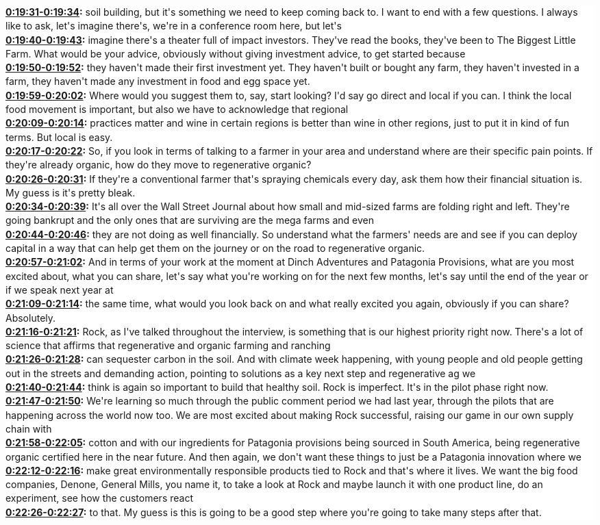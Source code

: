 **[0:19:31-0:19:34](https://investinginregenerativeagriculture.com/2019/10/29/phil-graves/#t=0:19:31):**  soil building, but it's something we need to keep coming back to.  I want to end with a few questions.  I always like to ask, let's imagine there's, we're in a conference room here, but let's  
**[0:19:40-0:19:43](https://investinginregenerativeagriculture.com/2019/10/29/phil-graves/#t=0:19:40):**  imagine there's a theater full of impact investors.  They've read the books, they've been to The Biggest Little Farm.  What would be your advice, obviously without giving investment advice, to get started because  
**[0:19:50-0:19:52](https://investinginregenerativeagriculture.com/2019/10/29/phil-graves/#t=0:19:50):**  they haven't made their first investment yet.  They haven't built or bought any farm, they haven't invested in a farm, they haven't made  any investment in food and egg space yet.  
**[0:19:59-0:20:02](https://investinginregenerativeagriculture.com/2019/10/29/phil-graves/#t=0:19:59):**  Where would you suggest them to, say, start looking?  I'd say go direct and local if you can.  I think the local food movement is important, but also we have to acknowledge that regional  
**[0:20:09-0:20:14](https://investinginregenerativeagriculture.com/2019/10/29/phil-graves/#t=0:20:09):**  practices matter and wine in certain regions is better than wine in other regions, just  to put it in kind of fun terms.  But local is easy.  
**[0:20:17-0:20:22](https://investinginregenerativeagriculture.com/2019/10/29/phil-graves/#t=0:20:17):**  So, if you look in terms of talking to a farmer in your area and understand where are their  specific pain points.  If they're already organic, how do they move to regenerative organic?  
**[0:20:26-0:20:31](https://investinginregenerativeagriculture.com/2019/10/29/phil-graves/#t=0:20:26):**  If they're a conventional farmer that's spraying chemicals every day, ask them how their financial  situation is.  My guess is it's pretty bleak.  
**[0:20:34-0:20:39](https://investinginregenerativeagriculture.com/2019/10/29/phil-graves/#t=0:20:34):**  It's all over the Wall Street Journal about how small and mid-sized farms are folding  right and left.  They're going bankrupt and the only ones that are surviving are the mega farms and even  
**[0:20:44-0:20:46](https://investinginregenerativeagriculture.com/2019/10/29/phil-graves/#t=0:20:44):**  they are not doing as well financially.  So understand what the farmers' needs are and see if you can deploy capital in a way  that can help get them on the journey or on the road to regenerative organic.  
**[0:20:57-0:21:02](https://investinginregenerativeagriculture.com/2019/10/29/phil-graves/#t=0:20:57):**  And in terms of your work at the moment at Dinch Adventures and Patagonia Provisions,  what are you most excited about, what you can share, let's say what you're working on  for the next few months, let's say until the end of the year or if we speak next year at  
**[0:21:09-0:21:14](https://investinginregenerativeagriculture.com/2019/10/29/phil-graves/#t=0:21:09):**  the same time, what would you look back on and what really excited you again, obviously  if you can share?  Absolutely.  
**[0:21:16-0:21:21](https://investinginregenerativeagriculture.com/2019/10/29/phil-graves/#t=0:21:16):**  Rock, as I've talked throughout the interview, is something that is our highest priority  right now.  There's a lot of science that affirms that regenerative and organic farming and ranching  
**[0:21:26-0:21:28](https://investinginregenerativeagriculture.com/2019/10/29/phil-graves/#t=0:21:26):**  can sequester carbon in the soil.  And with climate week happening, with young people and old people getting out in the streets  and demanding action, pointing to solutions as a key next step and regenerative ag we  
**[0:21:40-0:21:44](https://investinginregenerativeagriculture.com/2019/10/29/phil-graves/#t=0:21:40):**  think is again so important to build that healthy soil.  Rock is imperfect.  It's in the pilot phase right now.  
**[0:21:47-0:21:50](https://investinginregenerativeagriculture.com/2019/10/29/phil-graves/#t=0:21:47):**  We're learning so much through the public comment period we had last year, through the  pilots that are happening across the world now too.  We are most excited about making Rock successful, raising our game in our own supply chain with  
**[0:21:58-0:22:05](https://investinginregenerativeagriculture.com/2019/10/29/phil-graves/#t=0:21:58):**  cotton and with our ingredients for Patagonia provisions being sourced in South America,  being regenerative organic certified here in the near future.  And then again, we don't want these things to just be a Patagonia innovation where we  
**[0:22:12-0:22:16](https://investinginregenerativeagriculture.com/2019/10/29/phil-graves/#t=0:22:12):**  make great environmentally responsible products tied to Rock and that's where it lives.  We want the big food companies, Denone, General Mills, you name it, to take a look at Rock  and maybe launch it with one product line, do an experiment, see how the customers react  
**[0:22:26-0:22:27](https://investinginregenerativeagriculture.com/2019/10/29/phil-graves/#t=0:22:26):**  to that.  My guess is this is going to be a good step where you're going to take many steps after  that.  
